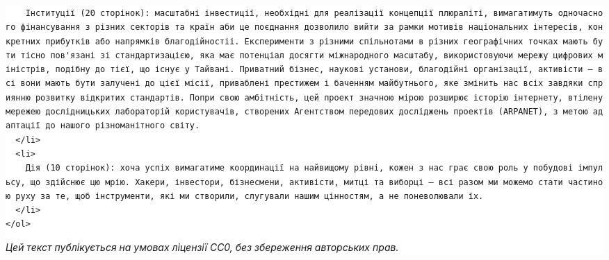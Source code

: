         Інституції (20 сторінок): масштабні інвестиції, необхідні для реалізації концепції плюраліті, вимагатимуть одночасного фінансування з різних секторів та країн аби це поєднання дозволило вийти за рамки мотивів національних інтересів, конкретних прибутків або напрямків благодійностіі. Експерименти з різними спільнотами в різних географічних точках мають бути тісно пов'язані зі стандартизацією, яка має потенціал досягти міжнародного масштабу, використовуючи мережу цифрових міністрів, подібну до тієї, що існує у Тайвані. Приватний бізнес, наукові установи, благодійні організації, активісти — всі вони мають бути залучені до цієї місії, приваблені престижем і баченням майбутнього, яке змінить нас всіх завдяки сприянню розвитку відкритих стандартів. Попри свою амбітність, цей проект значною мірою розширює історію інтернету, втілену мережею дослідницьких лабораторій користувачів, створених Агентством передових досліджень проектів (ARPANET), з метою адаптації до нашого різноманітного світу.
      </li>
      <li>
        Дія (10 сторінок): хоча успіх вимагатиме координації на найвищому рівні, кожен з нас грає свою роль у побудові імпульсу, що здійснює цю мрію. Хакери, інвестори, бізнесмени, активісти, митці та виборці — всі разом ми можемо стати частиною руху за те, щоб інструменти, які ми створили, слугували нашим цінностям, а не поневолювали їх.
      </li>
    </ol>
  </li>
</ol>

_Цей текст публікується на умовах ліцензії CC0, без збереження авторських прав._
